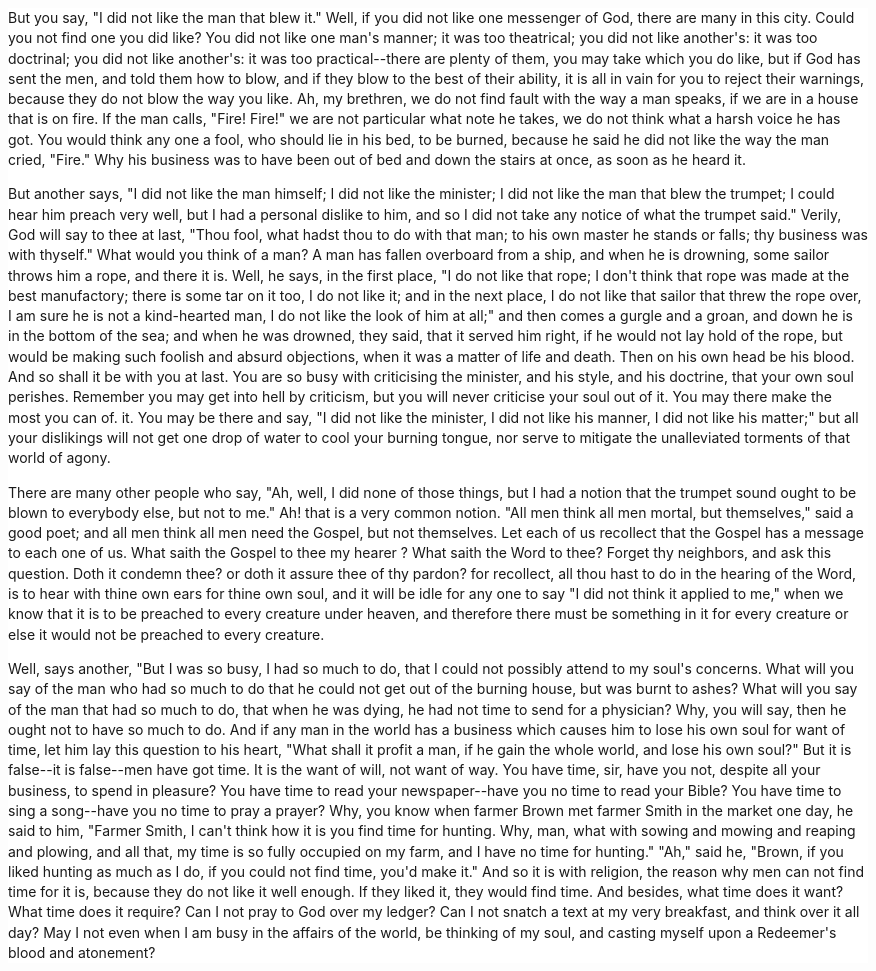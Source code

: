 But you say, "I did not like the man that blew it." Well, if you did not like one messenger of God, there are many in this city. Could you not find one you did like? You did not like one man's manner; it was too theatrical; you did not like another's: it was too doctrinal; you did not like another's: it was too practical--there are plenty of them, you may take which you do like, but if God has sent the men, and told them how to blow, and if they blow to the best of their ability, it is all in vain for you to reject their warnings, because they do not blow the way you like. Ah, my brethren, we do not find fault with the way a man speaks, if we are in a house that is on fire. If the man calls, "Fire! Fire!" we are not particular what note he takes, we do not think what a harsh voice he has got. You would think any one a fool, who should lie in his bed, to be burned, because he said he did not like the way the man cried, "Fire." Why his business was to have been out of bed and down the stairs at once, as soon as he heard it.

But another says, "I did not like the man himself; I did not like the minister; I did not like the man that blew the trumpet; I could hear him preach very well, but I had a personal dislike to him, and so I did not take any notice of what the trumpet said." Verily, God will say to thee at last, "Thou fool, what hadst thou to do with that man; to his own master he stands or falls; thy business was with thyself." What would you think of a man? A man has fallen overboard from a ship, and when he is drowning, some sailor throws him a rope, and there it is. Well, he says, in the first place, "I do not like that rope; I don't think that rope was made at the best manufactory; there is some tar on it too, I do not like it; and in the next place, I do not like that sailor that threw the rope over, I am sure he is not a kind-hearted man, I do not like the look of him at all;" and then comes a gurgle and a groan, and down he is in the bottom of the sea; and when he was drowned, they said, that it served him right, if he would not lay hold of the rope, but would be making such foolish and absurd objections, when it was a matter of life and death. Then on his own head be his blood. And so shall it be with you at last. You are so busy with criticising the minister, and his style, and his doctrine, that your own soul perishes. Remember you may get into hell by criticism, but you will never criticise your soul out of it. You may there make the most you can of. it. You may be there and say, "I did not like the minister, I did not like his manner, I did not like his matter;" but all your dislikings will not get one drop of water to cool your burning tongue, nor serve to mitigate the unalleviated torments of that world of agony.

There are many other people who say, "Ah, well, I did none of those things, but I had a notion that the trumpet sound ought to be blown to everybody else, but not to me." Ah! that is a very common notion. "All men think all men mortal, but themselves," said a good poet; and all men think all men need the Gospel, but not themselves. Let each of us recollect that the Gospel has a message to each one of us. What saith the Gospel to thee my hearer ? What saith the Word to thee? Forget thy neighbors, and ask this question. Doth it condemn thee? or doth it assure thee of thy pardon? for recollect, all thou hast to do in the hearing of the Word, is to hear with thine own ears for thine own soul, and it will be idle for any one to say "I did not think it applied to me," when we know that it is to be preached to every creature under heaven, and therefore there must be something in it for every creature or else it would not be preached to every creature.

Well, says another, "But I was so busy, I had so much to do, that I could not possibly attend to my soul's concerns. What will you say of the man who had so much to do that he could not get out of the burning house, but was burnt to ashes? What will you say of the man that had so much to do, that when he was dying, he had not time to send for a physician? Why, you will say, then he ought not to have so much to do. And if any man in the world has a business which causes him to lose his own soul for want of time, let him lay this question to his heart, "What shall it profit a man, if he gain the whole world, and lose his own soul?" But it is false--it is false--men have got time. It is the want of will, not want of way. You have time, sir, have you not, despite all your business, to spend in pleasure? You have time to read your newspaper--have you no time to read your Bible? You have time to sing a song--have you no time to pray a prayer? Why, you know when farmer Brown met farmer Smith in the market one day, he said to him, "Farmer Smith, I can't think how it is you find time for hunting. Why, man, what with sowing and mowing and reaping and plowing, and all that, my time is so fully occupied on my farm, and I have no time for hunting." "Ah," said he, "Brown, if you liked hunting as much as I do, if you could not find time, you'd make it." And so it is with religion, the reason why men can not find time for it is, because they do not like it well enough. If they liked it, they would find time. And besides, what time does it want? What time does it require? Can I not pray to God over my ledger? Can I not snatch a text at my very breakfast, and think over it all day? May I not even when I am busy in the affairs of the world, be thinking of my soul, and casting myself upon a Redeemer's blood and atonement? 
